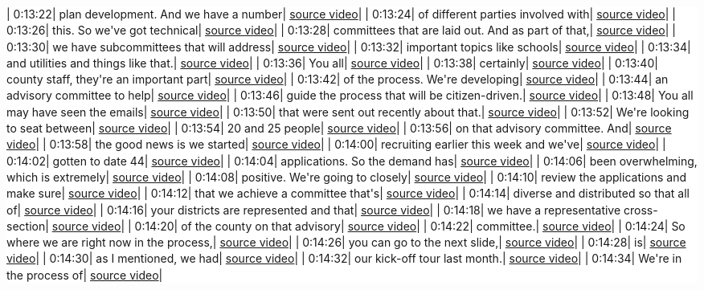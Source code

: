 | 0:13:22| plan development. And we have a number| [source video](https://archive.org/details/co-com-ws-r-1467-220118?start=802)|
| 0:13:24| of different parties involved with| [source video](https://archive.org/details/co-com-ws-r-1467-220118?start=804)|
| 0:13:26| this. So we've got technical| [source video](https://archive.org/details/co-com-ws-r-1467-220118?start=806)|
| 0:13:28| committees that are laid out. And as part of that,| [source video](https://archive.org/details/co-com-ws-r-1467-220118?start=808)|
| 0:13:30| we have subcommittees that will address| [source video](https://archive.org/details/co-com-ws-r-1467-220118?start=810)|
| 0:13:32| important topics like schools| [source video](https://archive.org/details/co-com-ws-r-1467-220118?start=812)|
| 0:13:34| and utilities and things like that.| [source video](https://archive.org/details/co-com-ws-r-1467-220118?start=814)|
| 0:13:36| You all| [source video](https://archive.org/details/co-com-ws-r-1467-220118?start=816)|
| 0:13:38| certainly| [source video](https://archive.org/details/co-com-ws-r-1467-220118?start=818)|
| 0:13:40| county staff, they're an important part| [source video](https://archive.org/details/co-com-ws-r-1467-220118?start=820)|
| 0:13:42| of the process. We're developing| [source video](https://archive.org/details/co-com-ws-r-1467-220118?start=822)|
| 0:13:44| an advisory committee to help| [source video](https://archive.org/details/co-com-ws-r-1467-220118?start=824)|
| 0:13:46| guide the process that will be citizen-driven.| [source video](https://archive.org/details/co-com-ws-r-1467-220118?start=826)|
| 0:13:48| You all may have seen the emails| [source video](https://archive.org/details/co-com-ws-r-1467-220118?start=828)|
| 0:13:50| that were sent out recently about that.| [source video](https://archive.org/details/co-com-ws-r-1467-220118?start=830)|
| 0:13:52| We're looking to seat between| [source video](https://archive.org/details/co-com-ws-r-1467-220118?start=832)|
| 0:13:54| 20 and 25 people| [source video](https://archive.org/details/co-com-ws-r-1467-220118?start=834)|
| 0:13:56| on that advisory committee. And| [source video](https://archive.org/details/co-com-ws-r-1467-220118?start=836)|
| 0:13:58| the good news is we started| [source video](https://archive.org/details/co-com-ws-r-1467-220118?start=838)|
| 0:14:00| recruiting earlier this week and we've| [source video](https://archive.org/details/co-com-ws-r-1467-220118?start=840)|
| 0:14:02| gotten to date 44| [source video](https://archive.org/details/co-com-ws-r-1467-220118?start=842)|
| 0:14:04| applications. So the demand has| [source video](https://archive.org/details/co-com-ws-r-1467-220118?start=844)|
| 0:14:06| been overwhelming, which is extremely| [source video](https://archive.org/details/co-com-ws-r-1467-220118?start=846)|
| 0:14:08| positive. We're going to closely| [source video](https://archive.org/details/co-com-ws-r-1467-220118?start=848)|
| 0:14:10| review the applications and make sure| [source video](https://archive.org/details/co-com-ws-r-1467-220118?start=850)|
| 0:14:12| that we achieve a committee that's| [source video](https://archive.org/details/co-com-ws-r-1467-220118?start=852)|
| 0:14:14| diverse and distributed so that all of| [source video](https://archive.org/details/co-com-ws-r-1467-220118?start=854)|
| 0:14:16| your districts are represented and that| [source video](https://archive.org/details/co-com-ws-r-1467-220118?start=856)|
| 0:14:18| we have a representative cross-section| [source video](https://archive.org/details/co-com-ws-r-1467-220118?start=858)|
| 0:14:20| of the county on that advisory| [source video](https://archive.org/details/co-com-ws-r-1467-220118?start=860)|
| 0:14:22| committee.| [source video](https://archive.org/details/co-com-ws-r-1467-220118?start=862)|
| 0:14:24| So where we are right now in the process,| [source video](https://archive.org/details/co-com-ws-r-1467-220118?start=864)|
| 0:14:26| you can go to the next slide,| [source video](https://archive.org/details/co-com-ws-r-1467-220118?start=866)|
| 0:14:28| is| [source video](https://archive.org/details/co-com-ws-r-1467-220118?start=868)|
| 0:14:30| as I mentioned, we had| [source video](https://archive.org/details/co-com-ws-r-1467-220118?start=870)|
| 0:14:32| our kick-off tour last month.| [source video](https://archive.org/details/co-com-ws-r-1467-220118?start=872)|
| 0:14:34| We're in the process of| [source video](https://archive.org/details/co-com-ws-r-1467-220118?start=874)|